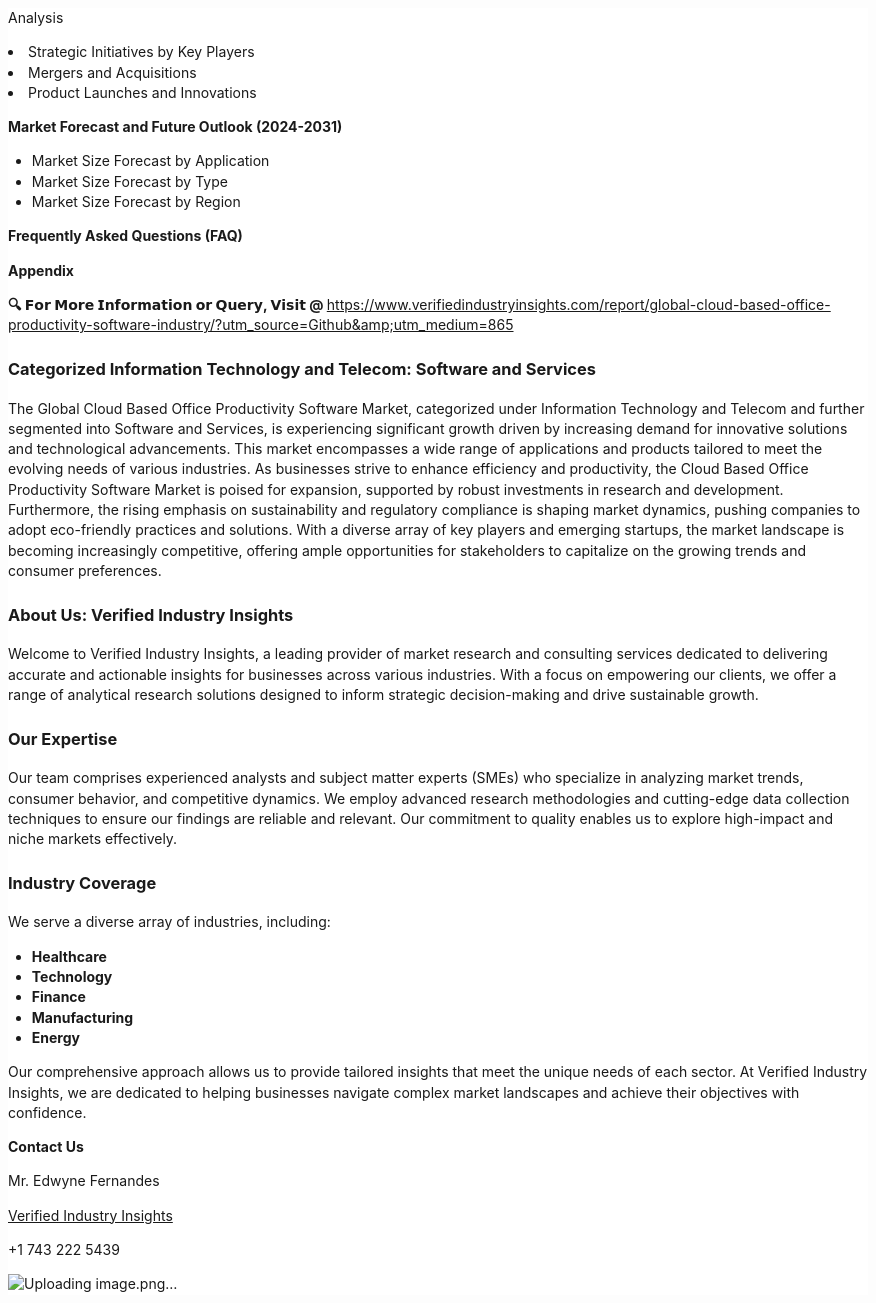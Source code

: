 Analysis</li><li>Strategic Initiatives by Key Players</li><li>Mergers and Acquisitions</li><li>Product Launches and Innovations</li></ul><p><strong>Market Forecast and Future Outlook (2024-2031)</strong></p><ul><li>Market Size Forecast by Application</li><li>Market Size Forecast by Type</li><li>Market Size Forecast by Region</li></ul><p><strong>Frequently Asked Questions (FAQ)</strong></p><p><strong>Appendix<br /></strong></p><p><strong>🔍 𝗙𝗼𝗿 𝗠𝗼𝗿𝗲 𝗜𝗻𝗳𝗼𝗿𝗺𝗮𝘁𝗶𝗼𝗻 𝗼𝗿 𝗤𝘂𝗲𝗿𝘆, 𝗩𝗶𝘀𝗶𝘁 @ </strong><a href="https://www.verifiedindustryinsights.com/report/global-cloud-based-office-productivity-software-industry/?utm_source=Github&amp;utm_medium=865">https://www.verifiedindustryinsights.com/report/global-cloud-based-office-productivity-software-industry/?utm_source=Github&amp;utm_medium=865</a>&nbsp;</p><h3>Categorized Information Technology and Telecom: Software and Services </h3><p>The Global Cloud Based Office Productivity Software Market, categorized under Information Technology and Telecom and further segmented into Software and Services, is experiencing significant growth driven by increasing demand for innovative solutions and technological advancements. This market encompasses a wide range of applications and products tailored to meet the evolving needs of various industries. As businesses strive to enhance efficiency and productivity, the Cloud Based Office Productivity Software Market is poised for expansion, supported by robust investments in research and development. Furthermore, the rising emphasis on sustainability and regulatory compliance is shaping market dynamics, pushing companies to adopt eco-friendly practices and solutions. With a diverse array of key players and emerging startups, the market landscape is becoming increasingly competitive, offering ample opportunities for stakeholders to capitalize on the growing trends and consumer preferences.</p><h3>About Us: Verified Industry Insights</h3><p>Welcome to Verified Industry Insights, a leading provider of market research and consulting services dedicated to delivering accurate and actionable insights for businesses across various industries. With a focus on empowering our clients, we offer a range of analytical research solutions designed to inform strategic decision-making and drive sustainable growth.</p><h3>Our Expertise</h3><p>Our team comprises experienced analysts and subject matter experts (SMEs) who specialize in analyzing market trends, consumer behavior, and competitive dynamics. We employ advanced research methodologies and cutting-edge data collection techniques to ensure our findings are reliable and relevant. Our commitment to quality enables us to explore high-impact and niche markets effectively.</p><h3>Industry Coverage</h3><p>We serve a diverse array of industries, including:</p><ul><li><strong>Healthcare</strong></li><li><strong>Technology</strong></li><li><strong>Finance</strong></li><li><strong>Manufacturing</strong></li><li><strong>Energy</strong></li></ul><p>Our comprehensive approach allows us to provide tailored insights that meet the unique needs of each sector. At Verified Industry Insights, we are dedicated to helping businesses navigate complex market landscapes and achieve their objectives with confidence.</p><p><strong>Contact Us</strong></p><p>Mr. Edwyne Fernandes</p><p><a href="https://www.verifiedindustryinsights.com/">Verified Industry Insights</a></p><p>+1 743 222 5439</p>
![Uploading image.png…]()
